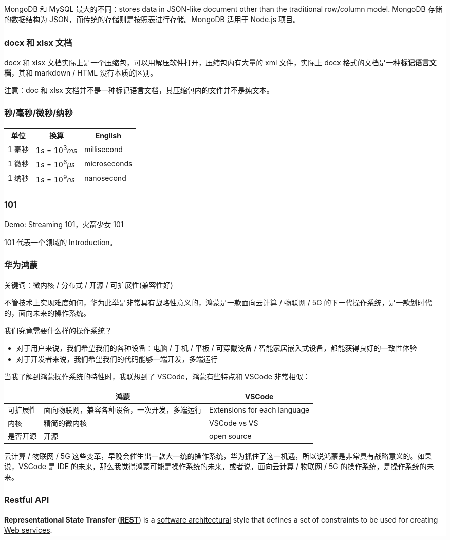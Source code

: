 MongoDB 和 MySQL 最大的不同：stores data in JSON-like document other than the traditional row/column model. MongoDB 存储的数据结构为 JSON，而传统的存储则是按照表进行存储。MongoDB 适用于 Node.js 项目。

### docx 和 xlsx 文档

docx 和 xlsx 文档实际上是一个压缩包，可以用解压软件打开，压缩包内有大量的 xml 文件，实际上 docx 格式的文档是一种**标记语言文档**，其和 markdown / HTML 没有本质的区别。

注意：doc 和 xlsx 文档并不是一种标记语言文档，其压缩包内的文件并不是纯文本。

### 秒/毫秒/微秒/纳秒

| 单位   | 换算          | English      |
| ------ | ------------- | ------------ |
| 1 毫秒 | $1s = 10^3ms$ | millisecond  |
| 1 微秒 | $1s = 10^6μs$ | microseconds |
| 1 纳秒 | $1s = 10^9ns$ | nanosecond   |

### 101 

Demo: [Streaming 101](<https://www.oreilly.com/ideas/the-world-beyond-batch-streaming-101>)，[火箭少女 101](<https://baike.baidu.com/item/%E7%81%AB%E7%AE%AD%E5%B0%91%E5%A5%B3101/22681022?fr=aladdin>)

101 代表一个领域的 Introduction。

### 华为鸿蒙

关键词：微内核 / 分布式 / 开源  / 可扩展性(兼容性好)

不管技术上实现难度如何，华为此举是非常具有战略性意义的，鸿蒙是一款面向云计算 / 物联网 / 5G 的下一代操作系统，是一款划时代的，面向未来的操作系统。

我们究竟需要什么样的操作系统？

* 对于用户来说，我们希望我们的各种设备：电脑 / 手机 / 平板 / 可穿戴设备 / 智能家居嵌入式设备，都能获得良好的一致性体验
* 对于开发者来说，我们希望我们的代码能够一端开发，多端运行

当我了解到鸿蒙操作系统的特性时，我联想到了 VSCode，鸿蒙有些特点和 VSCode 非常相似：

|          | 鸿蒙                                         | VSCode                       |
| -------- | -------------------------------------------- | ---------------------------- |
| 可扩展性 | 面向物联网，兼容各种设备，一次开发，多端运行 | Extensions for each language |
| 内核     | 精简的微内核                                 | VSCode vs VS                 |
| 是否开源 | 开源                                         | open source                  |

云计算 / 物联网 / 5G 这些变革，早晚会催生出一款大一统的操作系统，华为抓住了这一机遇，所以说鸿蒙是非常具有战略意义的。如果说，VSCode 是 IDE 的未来，那么我觉得鸿蒙可能是操作系统的未来，或者说，面向云计算 / 物联网 / 5G 的操作系统，是操作系统的未来。

### Restful API

**Representational State Transfer** ([**REST**](https://en.wikipedia.org/wiki/Representational_state_transfer)) is a [software architectural](https://en.wikipedia.org/wiki/Software_architecture) style that defines a set of constraints to be used for creating [Web services](https://en.wikipedia.org/wiki/Web_service).
